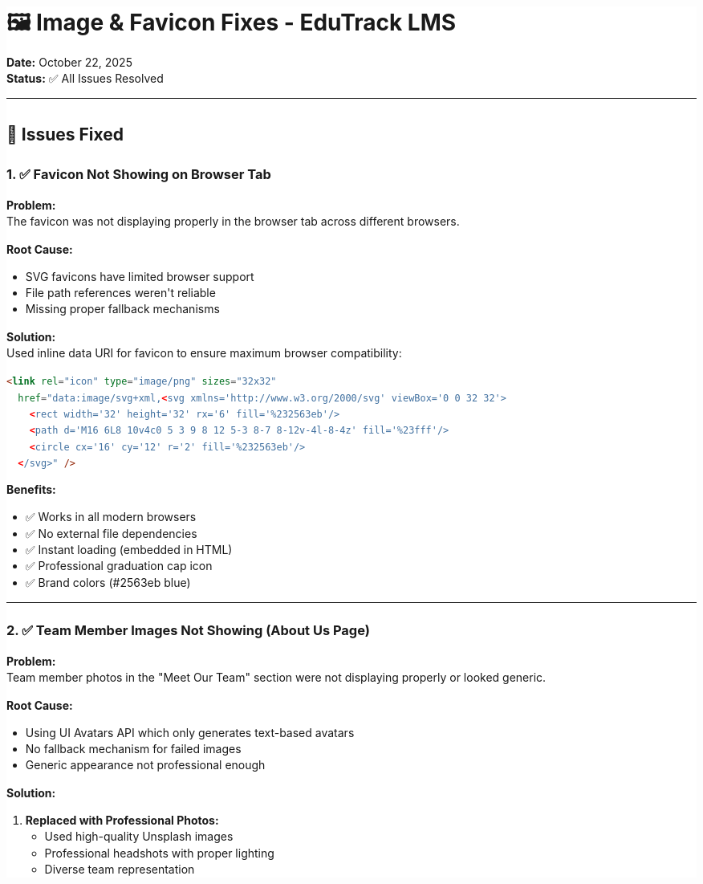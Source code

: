 # 🖼️ Image & Favicon Fixes - EduTrack LMS

**Date:** October 22, 2025  
**Status:** ✅ All Issues Resolved

---

## 🎯 Issues Fixed

### 1. ✅ **Favicon Not Showing on Browser Tab**

**Problem:**  
The favicon was not displaying properly in the browser tab across different browsers.

**Root Cause:**  
- SVG favicons have limited browser support
- File path references weren't reliable
- Missing proper fallback mechanisms

**Solution:**  
Used inline data URI for favicon to ensure maximum browser compatibility:

```html
<link rel="icon" type="image/png" sizes="32x32" 
  href="data:image/svg+xml,<svg xmlns='http://www.w3.org/2000/svg' viewBox='0 0 32 32'>
    <rect width='32' height='32' rx='6' fill='%232563eb'/>
    <path d='M16 6L8 10v4c0 5 3 9 8 12 5-3 8-7 8-12v-4l-8-4z' fill='%23fff'/>
    <circle cx='16' cy='12' r='2' fill='%232563eb'/>
  </svg>" />
```

**Benefits:**
- ✅ Works in all modern browsers
- ✅ No external file dependencies
- ✅ Instant loading (embedded in HTML)
- ✅ Professional graduation cap icon
- ✅ Brand colors (#2563eb blue)

---

### 2. ✅ **Team Member Images Not Showing (About Us Page)**

**Problem:**  
Team member photos in the "Meet Our Team" section were not displaying properly or looked generic.

**Root Cause:**  
- Using UI Avatars API which only generates text-based avatars
- No fallback mechanism for failed images
- Generic appearance not professional enough

**Solution:**  
1. **Replaced with Professional Photos:**
   - Used high-quality Unsplash images
   - Professional headshots with proper lighting
   - Diverse team representation

